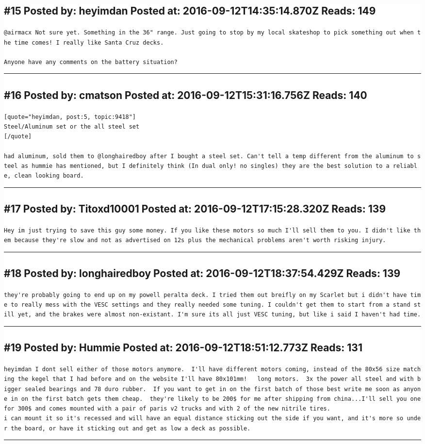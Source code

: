 ## \#15 Posted by: heyimdan Posted at: 2016-09-12T14:35:14.870Z Reads: 149

```
@airmacx Not sure yet. Something in the 36" range. Just going to stop by my local skateshop to pick something out when the time comes! I really like Santa Cruz decks.

Anyone have any comments on the battery situation?
```

---
## \#16 Posted by: cmatson Posted at: 2016-09-12T15:31:16.756Z Reads: 140

```
[quote="heyimdan, post:5, topic:9418"]
Steel/Aluminum set or the all steel set
[/quote]

had aluminum, sold them to @longhairedboy after I bought a steel set. Can't tell a temp different from the aluminum to steel as hummie has mentioned, but I definitely think (In dual only! no singles) they are the best solution to a reliable, clean looking board.
```

---
## \#17 Posted by: Titoxd10001 Posted at: 2016-09-12T17:15:28.320Z Reads: 139

```
Hey im just trying to save this guy some money. If you like these motors so much I'll sell them to you. I didn't like them because they're slow and not as advertised on 12s plus the mechanical problems aren't worth risking injury.
```

---
## \#18 Posted by: longhairedboy Posted at: 2016-09-12T18:37:54.429Z Reads: 139

```
they're probably going to end up on my powell peralta deck. I tried them out breifly on my Scarlet but i didn't have time to really mess with the VESC settings and they really needed some tuning. I couldn't get them to start from a stand still yet, and the brakes were almost non-existant. I'm sure its all just VESC tuning, but like i said I haven't had time.
```

---
## \#19 Posted by: Hummie Posted at: 2016-09-12T18:51:12.773Z Reads: 131

```
heyimdan I dont sell either of those motors anymore.  I'll have different motors coming, instead of the 80x56 size matching the kegel that I had before and on the website I'll have 80x101mm!   long motors.  3x the power all steel and with bigger sealed bearings and 78 duro rubber.  If you want to get in on the first batch of those best write me soon as anyone in on the first batch gets them cheap.  they're likely to be 200$ for me after shipping from china...I'll sell you one for 300$ and comes mounted with a pair of paris v2 trucks and with 2 of the new nitrile tires.
i can mount it so it's recessed and will have an equal distance sticking out the side if you want, and it's more so under the board, or have it sticking out and get as low a deck as possible.
```

---
